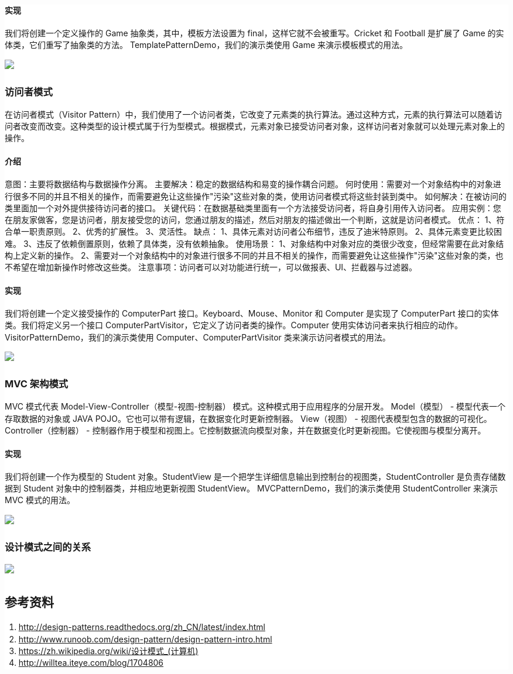 #### 实现

我们将创建一个定义操作的 Game 抽象类，其中，模板方法设置为 final，这样它就不会被重写。Cricket 和 Football 是扩展了 Game 的实体类，它们重写了抽象类的方法。
TemplatePatternDemo，我们的演示类使用 Game 来演示模板模式的用法。

![](http://www.runoob.com/wp-content/uploads/2014/08/template_pattern_uml_diagram.jpg)

### 访问者模式

在访问者模式（Visitor Pattern）中，我们使用了一个访问者类，它改变了元素类的执行算法。通过这种方式，元素的执行算法可以随着访问者改变而改变。这种类型的设计模式属于行为型模式。根据模式，元素对象已接受访问者对象，这样访问者对象就可以处理元素对象上的操作。

#### 介绍

意图：主要将数据结构与数据操作分离。
主要解决：稳定的数据结构和易变的操作耦合问题。
何时使用：需要对一个对象结构中的对象进行很多不同的并且不相关的操作，而需要避免让这些操作"污染"这些对象的类，使用访问者模式将这些封装到类中。
如何解决：在被访问的类里面加一个对外提供接待访问者的接口。
关键代码：在数据基础类里面有一个方法接受访问者，将自身引用传入访问者。
应用实例：您在朋友家做客，您是访问者，朋友接受您的访问，您通过朋友的描述，然后对朋友的描述做出一个判断，这就是访问者模式。
优点： 1、符合单一职责原则。 2、优秀的扩展性。 3、灵活性。
缺点： 1、具体元素对访问者公布细节，违反了迪米特原则。 2、具体元素变更比较困难。 3、违反了依赖倒置原则，依赖了具体类，没有依赖抽象。
使用场景： 1、对象结构中对象对应的类很少改变，但经常需要在此对象结构上定义新的操作。 2、需要对一个对象结构中的对象进行很多不同的并且不相关的操作，而需要避免让这些操作"污染"这些对象的类，也不希望在增加新操作时修改这些类。
注意事项：访问者可以对功能进行统一，可以做报表、UI、拦截器与过滤器。

#### 实现

我们将创建一个定义接受操作的 ComputerPart 接口。Keyboard、Mouse、Monitor 和 Computer 是实现了 ComputerPart 接口的实体类。我们将定义另一个接口 ComputerPartVisitor，它定义了访问者类的操作。Computer 使用实体访问者来执行相应的动作。
VisitorPatternDemo，我们的演示类使用 Computer、ComputerPartVisitor 类来演示访问者模式的用法。

![](http://www.runoob.com/wp-content/uploads/2014/08/visitor_pattern_uml_diagram.jpg)

### MVC 架构模式

MVC 模式代表 Model-View-Controller（模型-视图-控制器） 模式。这种模式用于应用程序的分层开发。
Model（模型） - 模型代表一个存取数据的对象或 JAVA POJO。它也可以带有逻辑，在数据变化时更新控制器。
View（视图） - 视图代表模型包含的数据的可视化。
Controller（控制器） - 控制器作用于模型和视图上。它控制数据流向模型对象，并在数据变化时更新视图。它使视图与模型分离开。

#### 实现

我们将创建一个作为模型的 Student 对象。StudentView 是一个把学生详细信息输出到控制台的视图类，StudentController 是负责存储数据到 Student 对象中的控制器类，并相应地更新视图 StudentView。
MVCPatternDemo，我们的演示类使用 StudentController 来演示 MVC 模式的用法。

![](http://www.runoob.com/wp-content/uploads/2014/08/mvc_pattern_uml_diagram.jpg)

### 设计模式之间的关系

![](http://www.runoob.com/wp-content/uploads/2014/08/the-relationship-between-design-patterns.jpg)

## 参考资料

1. <http://design-patterns.readthedocs.org/zh_CN/latest/index.html>
2. <http://www.runoob.com/design-pattern/design-pattern-intro.html>
3. <https://zh.wikipedia.org/wiki/设计模式_(计算机)>
4. <http://willtea.iteye.com/blog/1704806>
